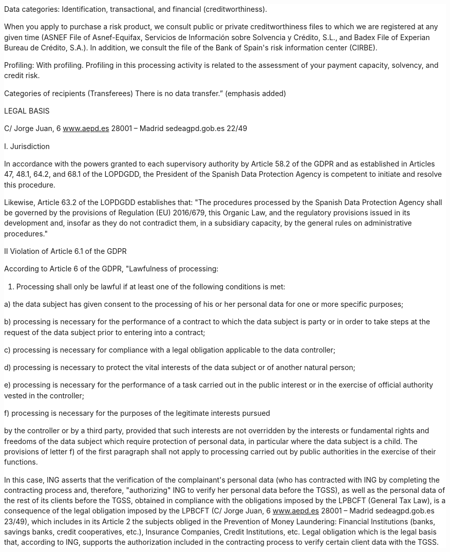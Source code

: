 Data categories: Identification, transactional, and financial (creditworthiness).

When you apply to purchase a risk product, we consult public or private creditworthiness files to which we are registered at any given time (ASNEF File of Asnef-Equifax, Servicios de Información sobre Solvencia y Crédito, S.L., and Badex File of Experian Bureau de Crédito, S.A.). In addition, we consult the file of the Bank of Spain's risk information center (CIRBE).

Profiling: With profiling. Profiling in this processing activity is related to the assessment of your payment capacity, solvency, and credit risk.

Categories of recipients (Transferees) There is no data transfer.” (emphasis added)

LEGAL BASIS

C/ Jorge Juan, 6 www.aepd.es
28001 – Madrid sedeagpd.gob.es 22/49

I. Jurisdiction

In accordance with the powers granted to each supervisory authority by Article 58.2 of the GDPR and as established in Articles 47, 48.1, 64.2, and 68.1 of the LOPDGDD,
the President of the Spanish Data Protection Agency is competent to initiate and resolve this procedure.

Likewise, Article 63.2 of the LOPDGDD establishes that: "The procedures processed by the Spanish Data Protection Agency shall be governed by the provisions of Regulation (EU) 2016/679, this Organic Law, and the regulatory provisions issued in its development and, insofar as they do not contradict them, in a subsidiary capacity, by the general rules on administrative procedures."

II Violation of Article 6.1 of the GDPR

According to Article 6 of the GDPR, "Lawfulness of processing:

1. Processing shall only be lawful if at least one of the following conditions is met:

a) the data subject has given consent to the processing of his or her personal data for one or more specific purposes;

b) processing is necessary for the performance of a contract to which the data subject is party or in order to take steps at the request of the data subject prior to entering into a contract;

c) processing is necessary for compliance with a legal obligation applicable to the data controller;

d) processing is necessary to protect the vital interests of the data subject or of another natural person;

e) processing is necessary for the performance of a task carried out in the public interest or in the exercise of official authority vested in the controller;

f) processing is necessary for the purposes of the legitimate interests pursued

by the controller or by a third party, provided that such interests are not overridden by the interests or fundamental rights and freedoms of the data subject which require protection of personal data, in particular where the data subject is a child. The provisions of letter f) of the first paragraph shall not apply to processing carried out by public authorities in the exercise of their functions.

In this case, ING asserts that the verification of the complainant's personal data (who has contracted with ING by completing the contracting process and, therefore, "authorizing" ING to verify her personal data before the TGSS), as well as the personal data of the rest of its clients before the TGSS, obtained in compliance with the obligations imposed by the LPBCFT (General Tax Law), is a consequence of the legal obligation imposed by the LPBCFT (C/ Jorge Juan, 6 www.aepd.es
28001 – Madrid sedeagpd.gob.es 23/49), which includes in its Article 2 the subjects obliged in the Prevention of Money Laundering: Financial Institutions (banks, savings banks, credit cooperatives, etc.), Insurance Companies, Credit Institutions, etc. Legal obligation
which is the legal basis that, according to ING, supports the authorization included in the contracting process to verify certain client data with the TGSS.
